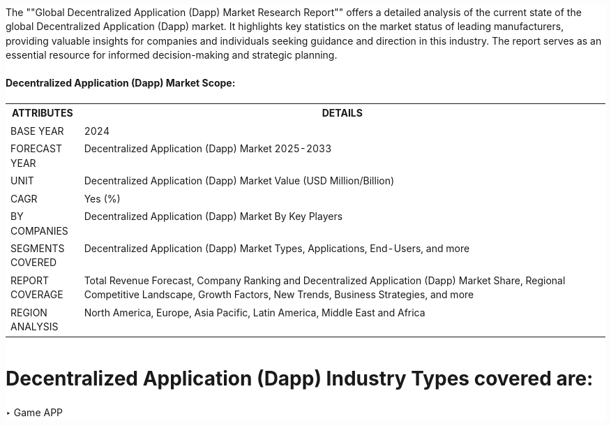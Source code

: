 The ""Global Decentralized Application (Dapp) Market Research Report"" offers a detailed analysis of the current state of the global Decentralized Application (Dapp) market. It highlights key statistics on the market status of leading manufacturers, providing valuable insights for companies and individuals seeking guidance and direction in this industry. The report serves as an essential resource for informed decision-making and strategic planning.

<h4>Decentralized Application (Dapp) Market Scope:</h4>
<table>
<tr>
<th>ATTRIBUTES</th>
<th>DETAILS</th>
</tr>
<tr>
<td>BASE YEAR</td>
<td>2024</td>
</tr>
<tr>
<td>FORECAST YEAR</td>
<td>Decentralized Application (Dapp) Market 2025-2033</td>
</tr>
<tr>
<td>UNIT</td>
<td>Decentralized Application (Dapp) Market Value (USD Million/Billion)</td>
<tr>
<td>CAGR</td>
<td>Yes (%)</td>
</tr>
</tr>
<tr>
<td>BY COMPANIES</td>
<td>Decentralized Application (Dapp) Market By Key Players</td>
</tr>
<tr>
<td>SEGMENTS COVERED</td>
<td>Decentralized Application (Dapp) Market Types, Applications, End-Users, and more</td>
</tr>
<tr>
<td>REPORT COVERAGE</td>
<td>Total Revenue Forecast, Company Ranking and Decentralized Application (Dapp) Market Share, Regional Competitive Landscape, Growth Factors, New Trends, Business Strategies, and more</td>
</tr>
<tr>
<td>REGION ANALYSIS</td>
<td>North America, Europe, Asia Pacific, Latin America, Middle East and Africa</td>
</tr>
</table>

# <strong>Decentralized Application (Dapp) Industry Types covered are:</strong>

‣ Game APP
